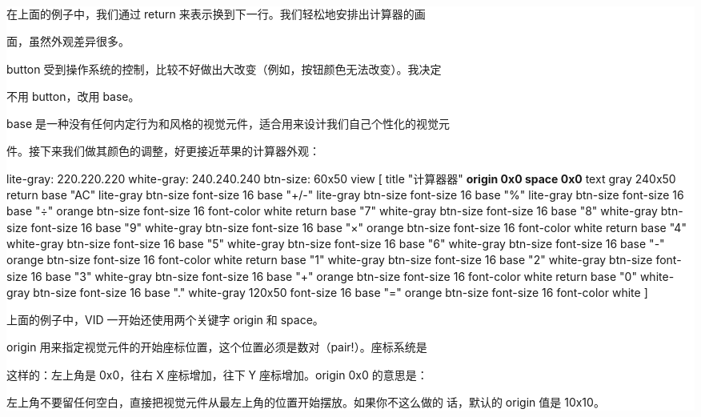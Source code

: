 在上面的例子中，我们通过 return 来表示换到下一行。我们轻松地安排出计算器的画

面，虽然外观差异很多。

button 受到操作系统的控制，比较不好做出大改变（例如，按钮颜色无法改变）。我决定

不用 button，改用 base。

base 是一种没有任何内定行为和风格的视觉元件，适合用来设计我们自己个性化的视觉元

件。接下来我们做其颜色的调整，好更接近苹果的计算器外观：


lite-gray: 220.220.220
white-gray: 240.240.240
btn-size: 60x50
view [
title "计算器器"
**origin 0x0
space 0x0**
text gray 240x50
return
base "AC" lite-gray btn-size font-size 16
base "+/-" lite-gray btn-size font-size 16
base "%" lite-gray btn-size font-size 16
base "÷" orange btn-size font-size 16 font-color white
return
base "7" white-gray btn-size font-size 16
base "8" white-gray btn-size font-size 16
base "9" white-gray btn-size font-size 16
base "×" orange btn-size font-size 16 font-color white
return
base "4" white-gray btn-size font-size 16
base "5" white-gray btn-size font-size 16
base "6" white-gray btn-size font-size 16
base "-" orange btn-size font-size 16 font-color white
return
base "1" white-gray btn-size font-size 16
base "2" white-gray btn-size font-size 16
base "3" white-gray btn-size font-size 16
base "+" orange btn-size font-size 16 font-color white
return
base "0" white-gray btn-size font-size 16
base "." white-gray 120x50 font-size 16
base "=" orange btn-size font-size 16 font-color white
]

上面的例子中，VID 一开始还使用两个关键字 origin 和 space。

origin 用来指定视觉元件的开始座标位置，这个位置必须是数对（pair!）。座标系统是

这样的：左上角是 0x0，往右 X 座标增加，往下 Y 座标增加。origin 0x0 的意思是：

左上角不要留任何空白，直接把视觉元件从最左上角的位置开始摆放。如果你不这么做的
话，默认的 origin 值是 10x10。
